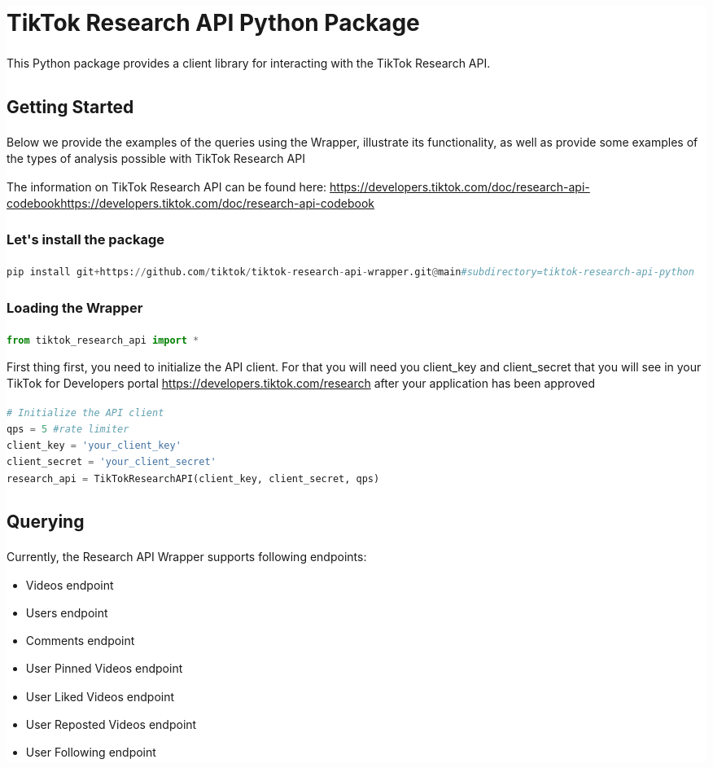 # TikTok Research API Python Package
This Python package provides a client library for interacting with the TikTok Research API.

## Getting Started

Below we provide the examples of the queries using the Wrapper, illustrate its functionality, as well as provide some examples of the types of analysis possible with TikTok Research API

The information on TikTok Research API can be found here: https://developers.tiktok.com/doc/research-api-codebookhttps://developers.tiktok.com/doc/research-api-codebook

### Let's install the package


```python
pip install git+https://github.com/tiktok/tiktok-research-api-wrapper.git@main#subdirectory=tiktok-research-api-python
```

### Loading the Wrapper


```python
from tiktok_research_api import *
```

 First thing first, you need to initialize the API client. For that you will need you client_key and client_secret that you will see in your TikTok for Developers portal  https://developers.tiktok.com/research after your application has been approved


```python
# Initialize the API client
qps = 5 #rate limiter
client_key = 'your_client_key'
client_secret = 'your_client_secret'
research_api = TikTokResearchAPI(client_key, client_secret, qps)
```

## Querying 

Currently, the Research API Wrapper supports following endpoints:

- Videos endpoint

- Users endpoint

- Comments endpoint

- User Pinned Videos endpoint

- User Liked Videos endpoint

- User Reposted Videos endpoint

- User Following endpoint
